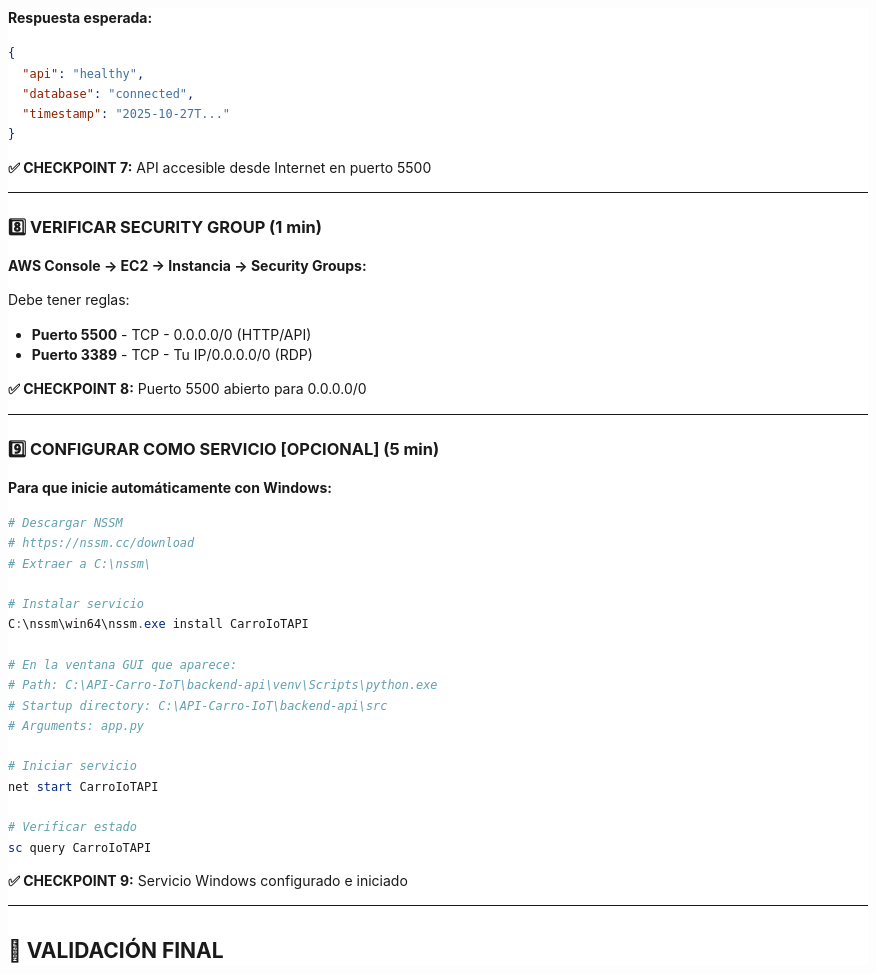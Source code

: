 **Respuesta esperada:**

```json
{
  "api": "healthy",
  "database": "connected",
  "timestamp": "2025-10-27T..."
}
```

**✅ CHECKPOINT 7:** API accesible desde Internet en puerto 5500

---

### 8️⃣ VERIFICAR SECURITY GROUP (1 min)

**AWS Console → EC2 → Instancia → Security Groups:**

Debe tener reglas:

- **Puerto 5500** - TCP - 0.0.0.0/0 (HTTP/API)
- **Puerto 3389** - TCP - Tu IP/0.0.0.0/0 (RDP)

**✅ CHECKPOINT 8:** Puerto 5500 abierto para 0.0.0.0/0

---

### 9️⃣ CONFIGURAR COMO SERVICIO [OPCIONAL] (5 min)

**Para que inicie automáticamente con Windows:**

```powershell
# Descargar NSSM
# https://nssm.cc/download
# Extraer a C:\nssm\

# Instalar servicio
C:\nssm\win64\nssm.exe install CarroIoTAPI

# En la ventana GUI que aparece:
# Path: C:\API-Carro-IoT\backend-api\venv\Scripts\python.exe
# Startup directory: C:\API-Carro-IoT\backend-api\src
# Arguments: app.py

# Iniciar servicio
net start CarroIoTAPI

# Verificar estado
sc query CarroIoTAPI
```

**✅ CHECKPOINT 9:** Servicio Windows configurado e iniciado

---

## 🎯 VALIDACIÓN FINAL
